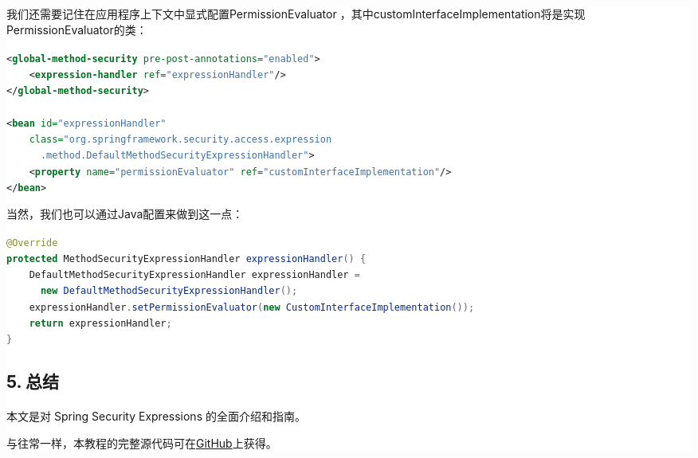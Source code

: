我们还需要记住在应用程序上下文中显式配置PermissionEvaluator ，其中customInterfaceImplementation将是实现PermissionEvaluator的类：

```xml
<global-method-security pre-post-annotations="enabled">
    <expression-handler ref="expressionHandler"/>
</global-method-security>

<bean id="expressionHandler"
    class="org.springframework.security.access.expression
      .method.DefaultMethodSecurityExpressionHandler">
    <property name="permissionEvaluator" ref="customInterfaceImplementation"/>
</bean>
```

当然，我们也可以通过Java配置来做到这一点：

```java
@Override
protected MethodSecurityExpressionHandler expressionHandler() {
    DefaultMethodSecurityExpressionHandler expressionHandler = 
      new DefaultMethodSecurityExpressionHandler();
    expressionHandler.setPermissionEvaluator(new CustomInterfaceImplementation());
    return expressionHandler;
}
```

## 5. 总结

本文是对 Spring Security Expressions 的全面介绍和指南。

与往常一样，本教程的完整源代码可在[GitHub](https://github.com/tuyucheng7/taketoday-tutorial4j/tree/master/spring-security-modules)上获得。